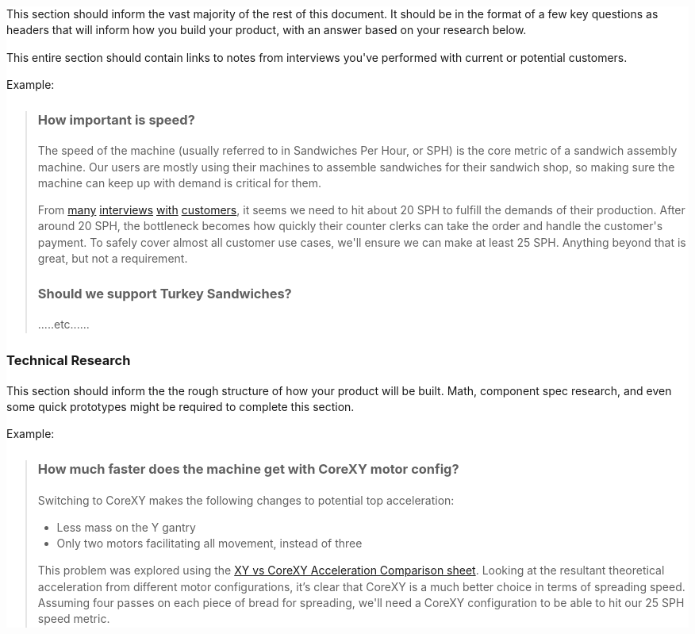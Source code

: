 This section should inform the vast majority of the rest of this document. It should be in the format of a few key questions as headers that will inform how you build your product, with an answer based on your research below.

This entire section should contain links to notes from interviews you've performed with current or potential customers.

Example:

> ### How important is speed?
> 
> The speed of the machine (usually referred to in Sandwiches Per Hour, or SPH) is the core metric of a sandwich assembly machine. Our users are mostly using their machines to assemble sandwiches for their sandwich shop, so making sure the machine can keep up with demand is critical for them.
> 
> From [many]() [interviews]() [with]() [customers](), it seems we need to hit about 20 SPH to fulfill the demands of their production. After around 20 SPH, the bottleneck becomes how quickly their counter clerks can take the order and handle the customer's payment. To safely cover almost all customer use cases, we'll ensure we can make at least 25 SPH. Anything beyond that is great, but not a requirement.
>
> ### Should we support Turkey Sandwiches?
>
> .....etc......

### Technical Research

This section should inform the the rough structure of how your product will be built. Math, component spec research, and even some quick prototypes might be required to complete this section.

Example:

> ### How much faster does the machine get with CoreXY motor config?
>
> Switching to CoreXY makes the following changes to potential top acceleration:
> 
> - Less mass on the Y gantry
> - Only two motors facilitating all movement, instead of three
>
> This problem was explored using the [XY vs CoreXY Acceleration Comparison sheet](). Looking at the resultant theoretical acceleration from different motor configurations, it’s clear that CoreXY is a much better choice in terms of spreading speed. Assuming four passes on each piece of bread for spreading, we'll need a CoreXY configuration to be able to hit our 25 SPH speed metric.
